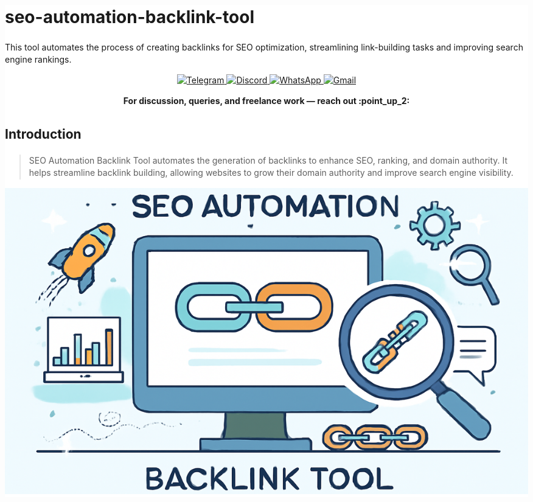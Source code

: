 # seo-automation-backlink-tool
This tool automates the process of creating backlinks for SEO optimization, streamlining link-building tasks and improving search engine rankings.

<p align="center">
<a href="https://t.me/devpilot1" target="_blank">
<img src="https://img.shields.io/badge/Chat%20on-Telegram-2CA5E0?style=for-the-badge&logo=telegram&logoColor=white" alt="Telegram">
</a>
<a href="https://discordapp.com/users/headpilot" target="_blank">
<img src="https://img.shields.io/badge/Chat-Discord-5865F2?style=for-the-badge&logo=discord&logoColor=white" alt="Discord">
</a>
<a href="https://wa.me/923249868488?text=Hi%20Zeeshan%2C%20I%27m%20interested%2
0in%20automation." target="_blank">
<img src="https://img.shields.io/badge/Chat-WhatsApp-25D366?style=for-the-badge&logo=whatsapp&logoColor=white" alt="WhatsApp">
</a>
<a href="mailto:support@appilot.app" target="_blank">
<img src="https://img.shields.io/badge/Email-support@appilot.app-EA4335?style=for-the-badge&logo=gmail&logoColor=white" alt="Gmail">
</a>
</p>
<p align="center">
<strong>For discussion, queries, and freelance work — reach out :point_up_2:</strong>
</p>

## Introduction
> SEO Automation Backlink Tool automates the generation of backlinks to enhance SEO, ranking, and domain authority. It helps streamline backlink building, allowing websites to grow their domain authority and improve search engine visibility.
<p align="center">
<img src="seo automation backlink tool.png" alt="seo automation backlink tool" width="100%">
</p>
